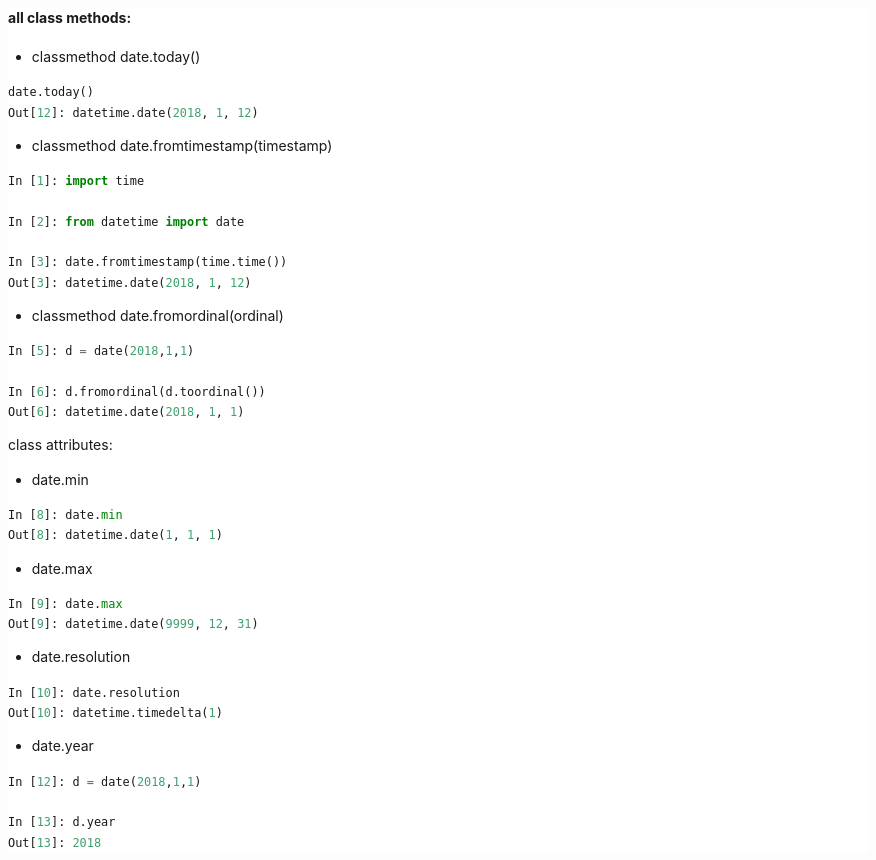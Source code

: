 #### all class methods:

- classmethod date.today()

```python
date.today()
Out[12]: datetime.date(2018, 1, 12)
```

- classmethod date.fromtimestamp(timestamp)

```python
In [1]: import time

In [2]: from datetime import date

In [3]: date.fromtimestamp(time.time())
Out[3]: datetime.date(2018, 1, 12)
```

- classmethod date.fromordinal(ordinal)

```python
In [5]: d = date(2018,1,1)

In [6]: d.fromordinal(d.toordinal())
Out[6]: datetime.date(2018, 1, 1)
```

class attributes:

- date.min

```python
In [8]: date.min
Out[8]: datetime.date(1, 1, 1)
```
- date.max

```python
In [9]: date.max
Out[9]: datetime.date(9999, 12, 31)
```

- date.resolution

```python
In [10]: date.resolution
Out[10]: datetime.timedelta(1)
```

- date.year

```python
In [12]: d = date(2018,1,1)

In [13]: d.year
Out[13]: 2018
```
